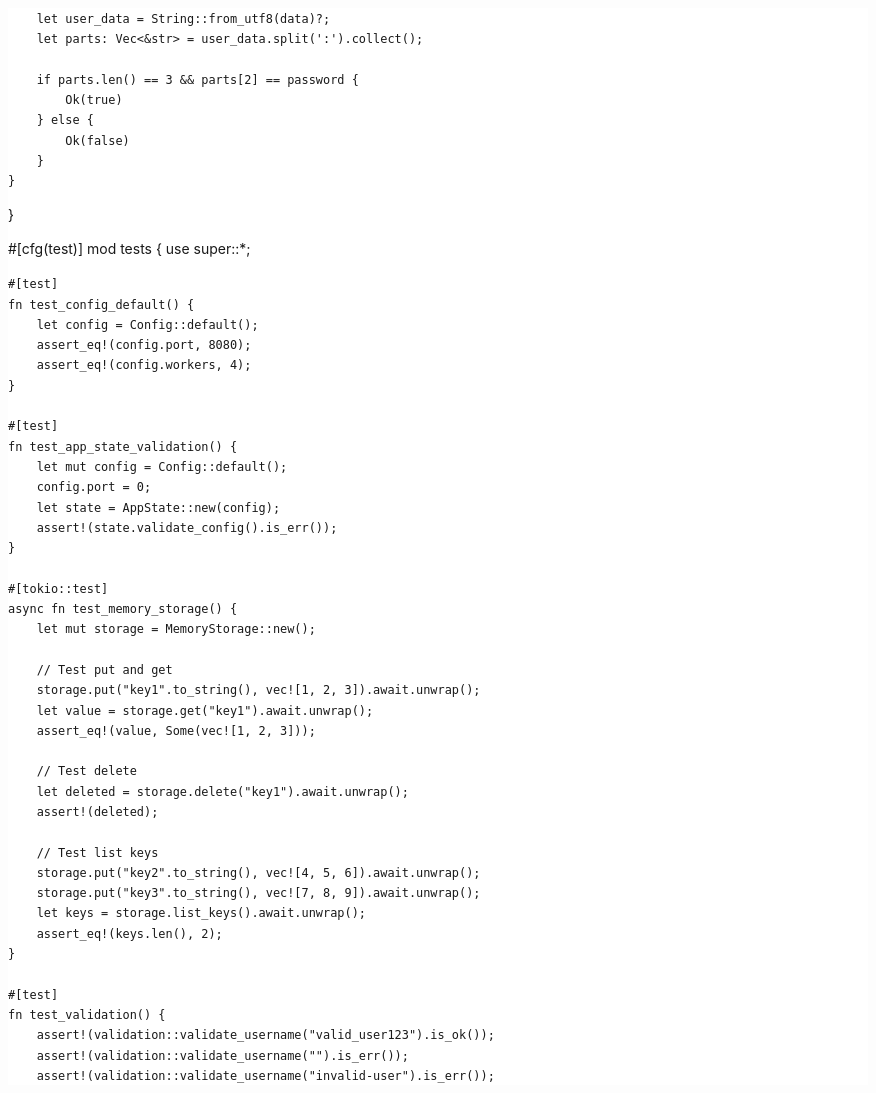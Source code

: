         let user_data = String::from_utf8(data)?;
        let parts: Vec<&str> = user_data.split(':').collect();
        
        if parts.len() == 3 && parts[2] == password {
            Ok(true)
        } else {
            Ok(false)
        }
    }
}

#[cfg(test)]
mod tests {
    use super::*;
    
    #[test]
    fn test_config_default() {
        let config = Config::default();
        assert_eq!(config.port, 8080);
        assert_eq!(config.workers, 4);
    }
    
    #[test]
    fn test_app_state_validation() {
        let mut config = Config::default();
        config.port = 0;
        let state = AppState::new(config);
        assert!(state.validate_config().is_err());
    }
    
    #[tokio::test]
    async fn test_memory_storage() {
        let mut storage = MemoryStorage::new();
        
        // Test put and get
        storage.put("key1".to_string(), vec![1, 2, 3]).await.unwrap();
        let value = storage.get("key1").await.unwrap();
        assert_eq!(value, Some(vec![1, 2, 3]));
        
        // Test delete
        let deleted = storage.delete("key1").await.unwrap();
        assert!(deleted);
        
        // Test list keys
        storage.put("key2".to_string(), vec![4, 5, 6]).await.unwrap();
        storage.put("key3".to_string(), vec![7, 8, 9]).await.unwrap();
        let keys = storage.list_keys().await.unwrap();
        assert_eq!(keys.len(), 2);
    }
    
    #[test]
    fn test_validation() {
        assert!(validation::validate_username("valid_user123").is_ok());
        assert!(validation::validate_username("").is_err());
        assert!(validation::validate_username("invalid-user").is_err());
        